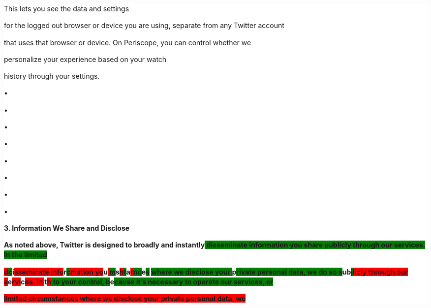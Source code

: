
</span>This lets you see the data and settings<span style="background-color: red;"> </span><span style="background-color: green;">


</span>for the logged out browser or device you are using, separate from any Twitter account<span style="background-color: green;"> </span><span style="background-color: red;">


</span>that uses that browser or device. On Periscope, you can control whether we<span style="background-color: red;"> </span><span style="background-color: green;">


</span>personalize your experience based on your watch<span style="background-color: green;"> </span><span style="background-color: red;">


</span>history through your settings.<span style="background-color: green;">


•


•</span>


•


•


•


•


•


•


**3. Information We Share and Disclose**


**As noted above, Twitter is designed to broadly and instantly<span style="background-color: green;"> disseminate information you share publicly through our services. In the limited</span>**


**<span style="background-color: red;">d</span><span style="background-color: green;">c</span>i<span style="background-color: red;">sseminate info</span>r<span style="background-color: green;">c</span><span style="background-color: red;">mation yo</span>u<span style="background-color: red;"> </span><span style="background-color: green;">m</span>s<span style="background-color: red;">h</span><span style="background-color: green;">t</span>a<span style="background-color: red;">r</span><span style="background-color: green;">nc</span>e<span style="background-color: green;">s</span> <span style="background-color: green;">where we disclose your </span>p<span style="background-color: green;">rivate personal data, we do so s</span>ub<span style="background-color: green;">j</span><span style="background-color: red;">licly through our s</span>e<span style="background-color: red;">rvi</span>c<span style="background-color: red;">es. In </span>t<span style="background-color: red;">h</span><span style="background-color: green;"> to your control, b</span>e<span style="background-color: green;">cause it’s necessary to operate our services, or</span>**


**<span style="background-color: red;">limited circumstances where we disclose your private personal data, we**
